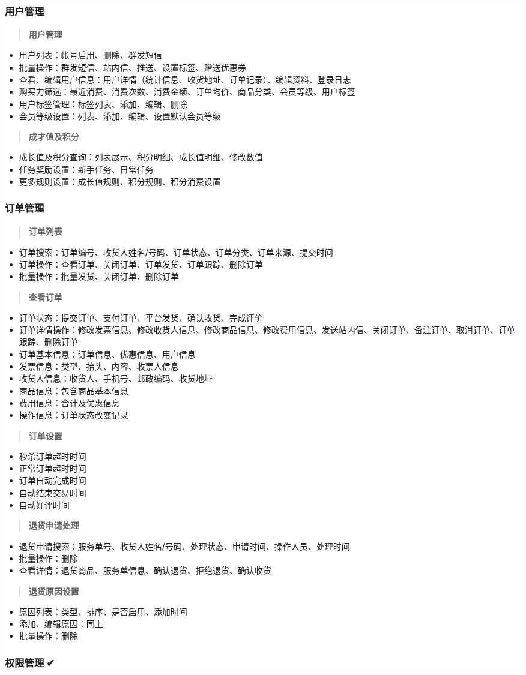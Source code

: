 ### 用户管理

> **用户管理**

- 用户列表：帐号启用、删除、群发短信
- 批量操作：群发短信、站内信、推送、设置标签、赠送优惠券
- 查看、编辑用户信息：用户详情（统计信息、收货地址、订单记录）、编辑资料、登录日志
- 购买力筛选：最近消费、消费次数、消费金额、订单均价、商品分类、会员等级、用户标签
- 用户标签管理：标签列表、添加、编辑、删除
- 会员等级设置：列表、添加、编辑、设置默认会员等级

> **成才值及积分**

- 成长值及积分查询：列表展示、积分明细、成长值明细、修改数值
- 任务奖励设置：新手任务、日常任务
- 更多规则设置：成长值规则、积分规则、积分消费设置

### 订单管理

> **订单列表**

- 订单搜索：订单编号、收货人姓名/号码、订单状态、订单分类、订单来源、提交时间
- 订单操作：查看订单、关闭订单、订单发货、订单跟踪、删除订单
- 批量操作：批量发货、关闭订单、删除订单

> **查看订单**

- 订单状态：提交订单、支付订单、平台发货、确认收货、完成评价
- 订单详情操作：修改发票信息、修改收货人信息、修改商品信息、修改费用信息、发送站内信、关闭订单、备注订单、取消订单、订单跟踪、删除订单
- 订单基本信息：订单信息、优惠信息、用户信息
- 发票信息：类型、抬头、内容、收票人信息
- 收货人信息：收货人、手机号、邮政编码、收货地址
- 商品信息：包含商品基本信息
- 费用信息：合计及优惠信息
- 操作信息：订单状态改变记录

> **订单设置**

- 秒杀订单超时时间
- 正常订单超时时间
- 订单自动完成时间
- 自动结束交易时间
- 自动好评时间

> **退货申请处理**

- 退货申请搜索：服务单号、收货人姓名/号码、处理状态、申请时间、操作人员、处理时间
- 批量操作：删除
- 查看详情：退货商品、服务单信息、确认退货、拒绝退货、确认收货

> **退货原因设置**

- 原因列表：类型、排序、是否启用、添加时间
- 添加、编辑原因：同上
- 批量操作：删除

### 权限管理 ✔
